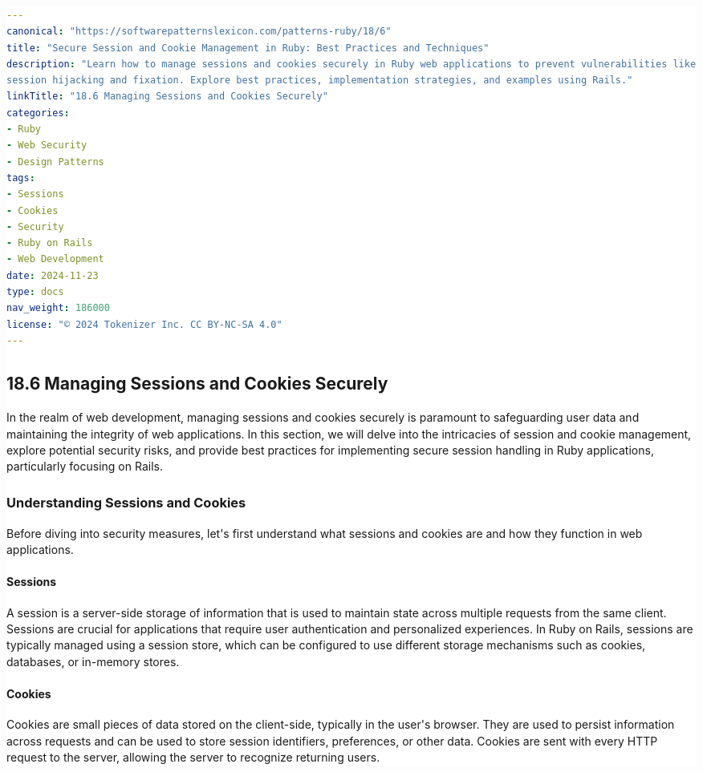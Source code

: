 ```yaml
---
canonical: "https://softwarepatternslexicon.com/patterns-ruby/18/6"
title: "Secure Session and Cookie Management in Ruby: Best Practices and Techniques"
description: "Learn how to manage sessions and cookies securely in Ruby web applications to prevent vulnerabilities like session hijacking and fixation. Explore best practices, implementation strategies, and examples using Rails."
linkTitle: "18.6 Managing Sessions and Cookies Securely"
categories:
- Ruby
- Web Security
- Design Patterns
tags:
- Sessions
- Cookies
- Security
- Ruby on Rails
- Web Development
date: 2024-11-23
type: docs
nav_weight: 186000
license: "© 2024 Tokenizer Inc. CC BY-NC-SA 4.0"
---
```


## 18.6 Managing Sessions and Cookies Securely

In the realm of web development, managing sessions and cookies securely is paramount to safeguarding user data and maintaining the integrity of web applications. In this section, we will delve into the intricacies of session and cookie management, explore potential security risks, and provide best practices for implementing secure session handling in Ruby applications, particularly focusing on Rails.

### Understanding Sessions and Cookies

Before diving into security measures, let's first understand what sessions and cookies are and how they function in web applications.

#### Sessions

A session is a server-side storage of information that is used to maintain state across multiple requests from the same client. Sessions are crucial for applications that require user authentication and personalized experiences. In Ruby on Rails, sessions are typically managed using a session store, which can be configured to use different storage mechanisms such as cookies, databases, or in-memory stores.

#### Cookies

Cookies are small pieces of data stored on the client-side, typically in the user's browser. They are used to persist information across requests and can be used to store session identifiers, preferences, or other data. Cookies are sent with every HTTP request to the server, allowing the server to recognize returning users.
